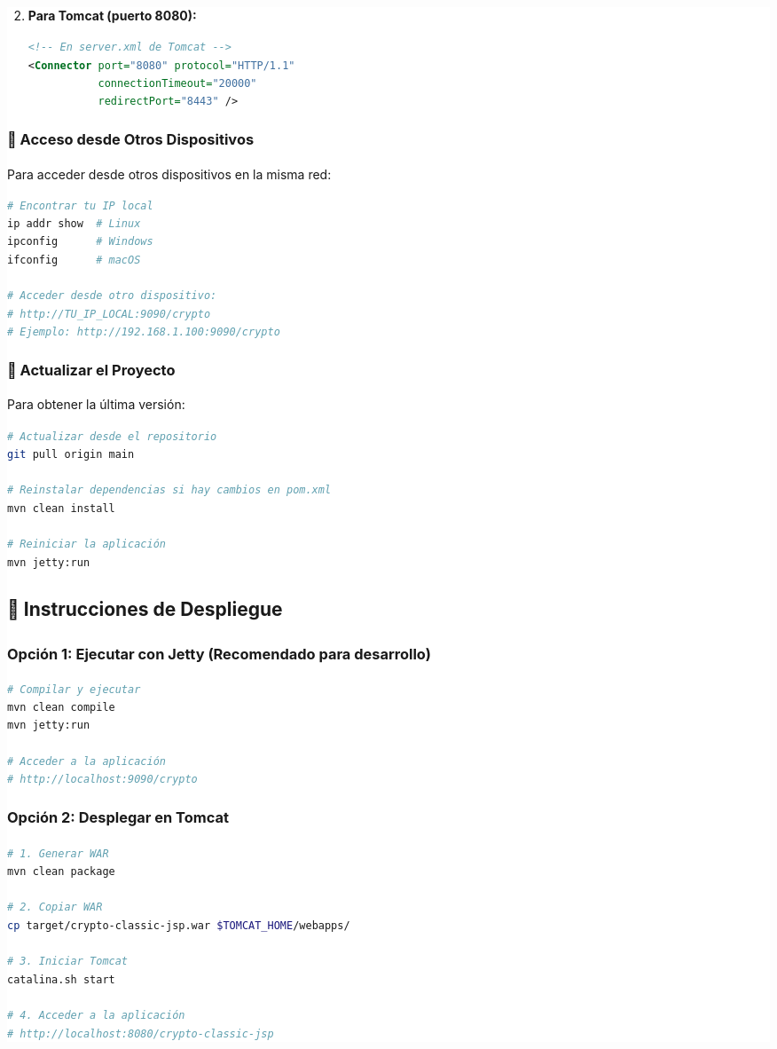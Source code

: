 2. **Para Tomcat (puerto 8080):**
   ```xml
   <!-- En server.xml de Tomcat -->
   <Connector port="8080" protocol="HTTP/1.1"
              connectionTimeout="20000"
              redirectPort="8443" />
   ```

### **📱 Acceso desde Otros Dispositivos**

Para acceder desde otros dispositivos en la misma red:

```bash
# Encontrar tu IP local
ip addr show  # Linux
ipconfig      # Windows
ifconfig      # macOS

# Acceder desde otro dispositivo:
# http://TU_IP_LOCAL:9090/crypto
# Ejemplo: http://192.168.1.100:9090/crypto
```

### **🔄 Actualizar el Proyecto**

Para obtener la última versión:

```bash
# Actualizar desde el repositorio
git pull origin main

# Reinstalar dependencias si hay cambios en pom.xml
mvn clean install

# Reiniciar la aplicación
mvn jetty:run
```

## 🚀 **Instrucciones de Despliegue**

### **Opción 1: Ejecutar con Jetty (Recomendado para desarrollo)**
```bash
# Compilar y ejecutar
mvn clean compile
mvn jetty:run

# Acceder a la aplicación
# http://localhost:9090/crypto
```

### **Opción 2: Desplegar en Tomcat**
```bash
# 1. Generar WAR
mvn clean package

# 2. Copiar WAR
cp target/crypto-classic-jsp.war $TOMCAT_HOME/webapps/

# 3. Iniciar Tomcat
catalina.sh start

# 4. Acceder a la aplicación
# http://localhost:8080/crypto-classic-jsp
```
